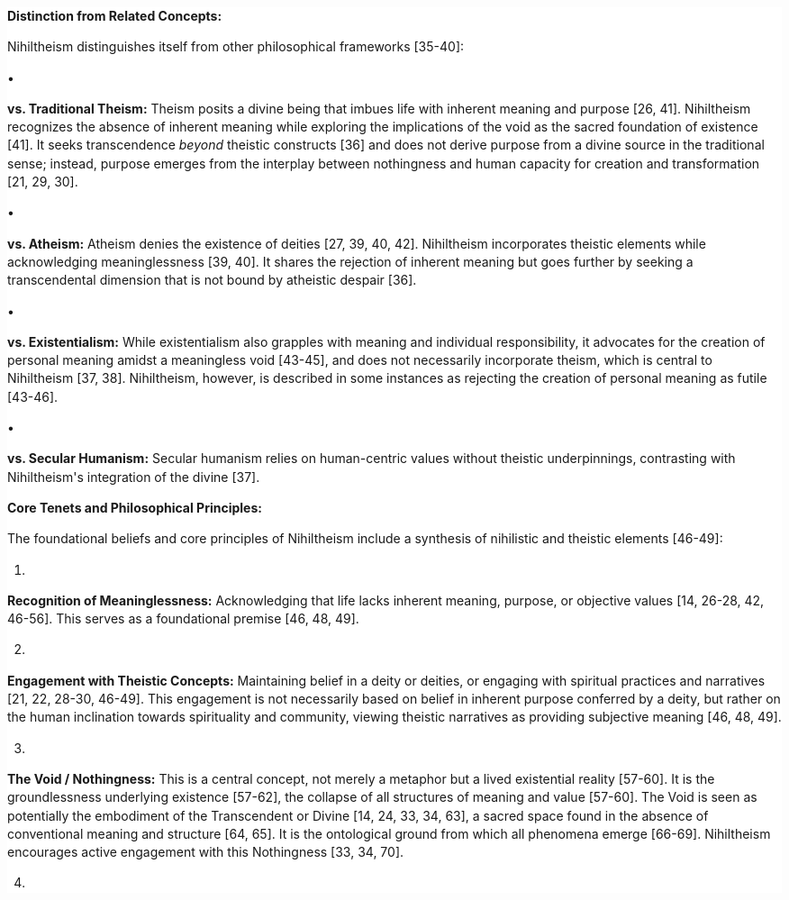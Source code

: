 **Distinction from Related Concepts:**

Nihiltheism distinguishes itself from other philosophical frameworks \[35-40\]:

•

**vs. Traditional Theism:** Theism posits a divine being that imbues life with inherent meaning and purpose \[26, 41\]. Nihiltheism recognizes the absence of inherent meaning while exploring the implications of the void as the sacred foundation of existence \[41\]. It seeks transcendence _beyond_ theistic constructs \[36\] and does not derive purpose from a divine source in the traditional sense; instead, purpose emerges from the interplay between nothingness and human capacity for creation and transformation \[21, 29, 30\].

•

**vs. Atheism:** Atheism denies the existence of deities \[27, 39, 40, 42\]. Nihiltheism incorporates theistic elements while acknowledging meaninglessness \[39, 40\]. It shares the rejection of inherent meaning but goes further by seeking a transcendental dimension that is not bound by atheistic despair \[36\].

•

**vs. Existentialism:** While existentialism also grapples with meaning and individual responsibility, it advocates for the creation of personal meaning amidst a meaningless void \[43-45\], and does not necessarily incorporate theism, which is central to Nihiltheism \[37, 38\]. Nihiltheism, however, is described in some instances as rejecting the creation of personal meaning as futile \[43-46\].

•

**vs. Secular Humanism:** Secular humanism relies on human-centric values without theistic underpinnings, contrasting with Nihiltheism's integration of the divine \[37\].

**Core Tenets and Philosophical Principles:**

The foundational beliefs and core principles of Nihiltheism include a synthesis of nihilistic and theistic elements \[46-49\]:

1.

**Recognition of Meaninglessness:** Acknowledging that life lacks inherent meaning, purpose, or objective values \[14, 26-28, 42, 46-56\]. This serves as a foundational premise \[46, 48, 49\].

2.

**Engagement with Theistic Concepts:** Maintaining belief in a deity or deities, or engaging with spiritual practices and narratives \[21, 22, 28-30, 46-49\]. This engagement is not necessarily based on belief in inherent purpose conferred by a deity, but rather on the human inclination towards spirituality and community, viewing theistic narratives as providing subjective meaning \[46, 48, 49\].

3.

**The Void / Nothingness:** This is a central concept, not merely a metaphor but a lived existential reality \[57-60\]. It is the groundlessness underlying existence \[57-62\], the collapse of all structures of meaning and value \[57-60\]. The Void is seen as potentially the embodiment of the Transcendent or Divine \[14, 24, 33, 34, 63\], a sacred space found in the absence of conventional meaning and structure \[64, 65\]. It is the ontological ground from which all phenomena emerge \[66-69\]. Nihiltheism encourages active engagement with this Nothingness \[33, 34, 70\].

4.
